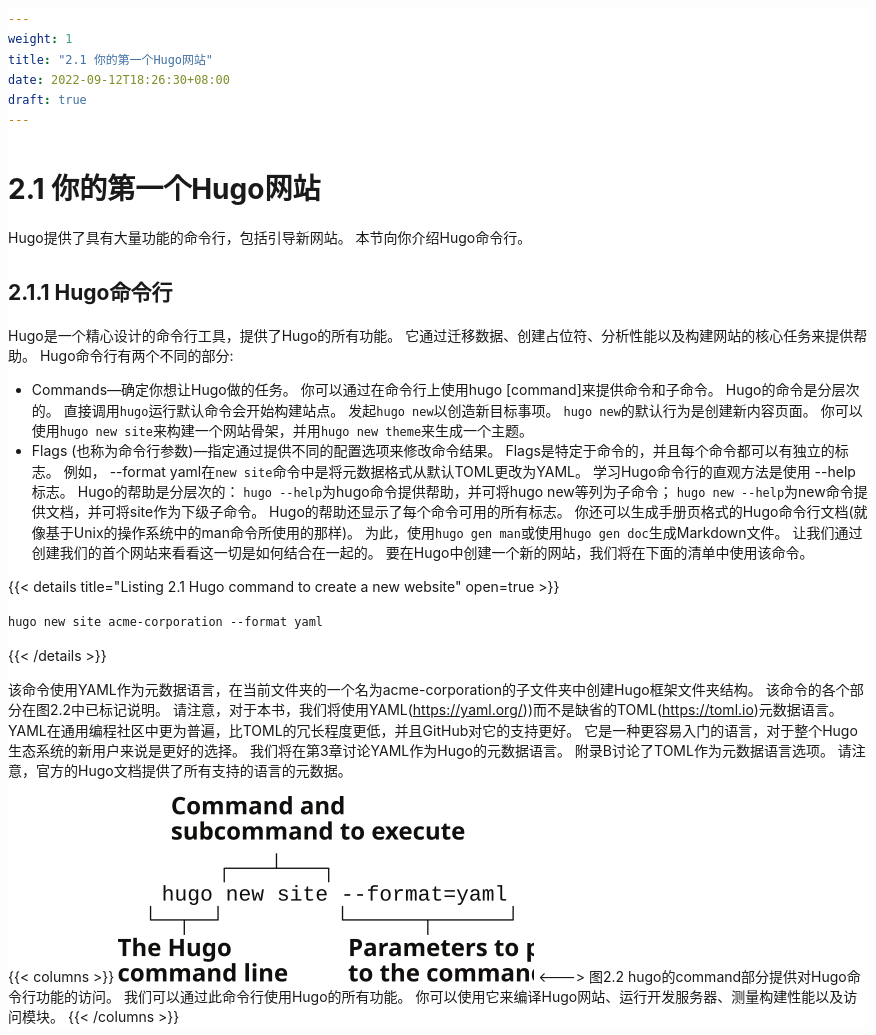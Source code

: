 ```yaml
---
weight: 1
title: "2.1 你的第一个Hugo网站"
date: 2022-09-12T18:26:30+08:00
draft: true
---
```


# 2.1 你的第一个Hugo网站

Hugo提供了具有大量功能的命令行，包括引导新网站。 本节向你介绍Hugo命令行。

## 2.1.1 Hugo命令行

Hugo是一个精心设计的命令行工具，提供了Hugo的所有功能。 它通过迁移数据、创建占位符、分析性能以及构建网站的核心任务来提供帮助。 Hugo命令行有两个不同的部分:

- Commands—确定你想让Hugo做的任务。 你可以通过在命令行上使用hugo [command]来提供命令和子命令。 Hugo的命令是分层次的。 直接调用`hugo`运行默认命令会开始构建站点。 发起`hugo new`以创造新目标事项。 `hugo new`的默认行为是创建新内容页面。 你可以使用`hugo new site`来构建一个网站骨架，并用`hugo new theme`来生成一个主题。
- Flags (也称为命令行参数)—指定通过提供不同的配置选项来修改命令结果。 Flags是特定于命令的，并且每个命令都可以有独立的标志。 例如，
--format yaml在`new site`命令中是将元数据格式从默认TOML更改为YAML。
学习Hugo命令行的直观方法是使用 --help 标志。 Hugo的帮助是分层次的： `hugo --help`为hugo命令提供帮助，并可将hugo new等列为子命令； `hugo new --help`为new命令提供文档，并可将site作为下级子命令。 Hugo的帮助还显示了每个命令可用的所有标志。 你还可以生成手册页格式的Hugo命令行文档(就像基于Unix的操作系统中的man命令所使用的那样)。 为此，使用`hugo gen man`或使用`hugo gen doc`生成Markdown文件。
让我们通过创建我们的首个网站来看看这一切是如何结合在一起的。 要在Hugo中创建一个新的网站，我们将在下面的清单中使用该命令。

{{< details title="Listing 2.1  Hugo command to create a new website" open=true >}}
```shell
hugo new site acme-corporation --format yaml
```
{{< /details >}}

该命令使用YAML作为元数据语言，在当前文件夹的一个名为acme-corporation的子文件夹中创建Hugo框架文件夹结构。 该命令的各个部分在图2.2中已标记说明。 请注意，对于本书，我们将使用YAML(https://yaml.org/))而不是缺省的TOML(https://toml.io)元数据语言。 YAML在通用编程社区中更为普遍，比TOML的冗长程度更低，并且GitHub对它的支持更好。 它是一种更容易入门的语言，对于整个Hugo生态系统的新用户来说是更好的选择。 我们将在第3章讨论YAML作为Hugo的元数据语言。 附录B讨论了TOML作为元数据语言选项。 请注意，官方的Hugo文档提供了所有支持的语言的元数据。

{{< columns >}} 
![Figure2.2](Figure2.2.svg)
<--->
图2.2 hugo的command部分提供对Hugo命令行功能的访问。 我们可以通过此命令行使用Hugo的所有功能。 你可以使用它来编译Hugo网站、运行开发服务器、测量构建性能以及访问模块。
{{< /columns >}}
